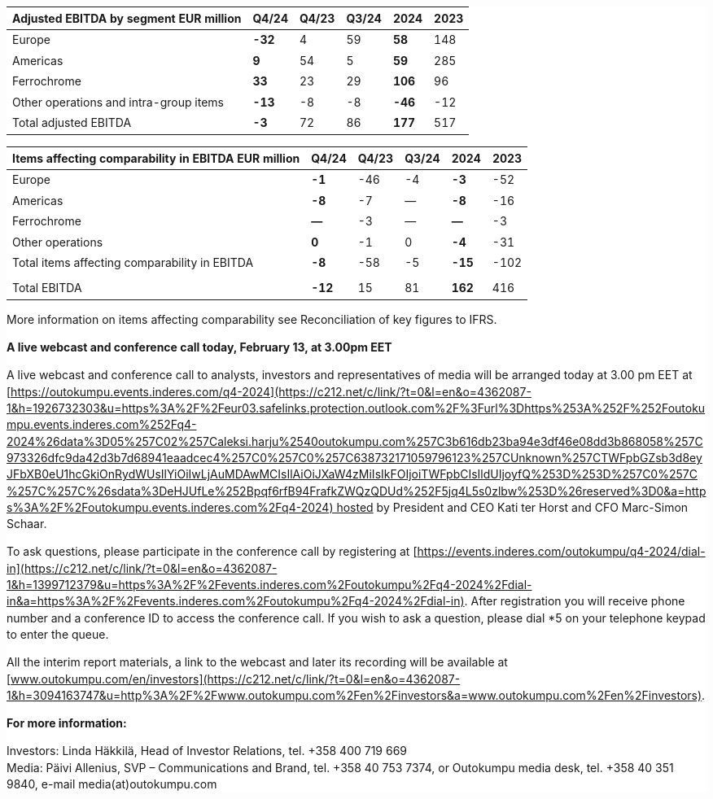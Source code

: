 | Adjusted EBITDA by segment EUR million | Q4/24 | Q4/23 | Q3/24 | 2024 | 2023 |
| --- | --- | --- | --- | --- | --- |
| Europe | **-32** | 4 | 59 | **58** | 148 |
| Americas | **9** | 54 | 5 | **59** | 285 |
| Ferrochrome | **33** | 23 | 29 | **106** | 96 |
| Other operations and intra-group items | **-13** | -8 | -8 | **-46** | -12 |
| Total adjusted EBITDA | **-3** | 72 | 86 | **177** | 517 |

| Items affecting comparability in EBITDA EUR million | Q4/24 | Q4/23 | Q3/24 | 2024 | 2023 |
| --- | --- | --- | --- | --- | --- |
| Europe | **-1** | -46 | -4 | **-3** | -52 |
| Americas | **-8** | -7 | — | **-8** | -16 |
| Ferrochrome | **—** | -3 | — | **—** | -3 |
| Other operations | **0** | -1 | 0 | **-4** | -31 |
| Total items affecting comparability in EBITDA | **-8** | -58 | -5 | **-15** | -102 |
|  |  |  |  |  |  |
| Total EBITDA | **-12** | 15 | 81 | **162** | 416 |

More information on items affecting comparability see Reconciliation of key figures to IFRS.

**A live webcast and conference call today, February 13, at 3.00pm EET**

A live webcast and conference call to analysts, investors and representatives of media will be arranged today at 3.00 pm EET at [https://outokumpu.events.inderes.com/q4-2024](https://c212.net/c/link/?t=0&l=en&o=4362087-1&h=1926732303&u=https%3A%2F%2Feur03.safelinks.protection.outlook.com%2F%3Furl%3Dhttps%253A%252F%252Foutokumpu.events.inderes.com%252Fq4-2024%26data%3D05%257C02%257Caleksi.harju%2540outokumpu.com%257C3b616db23ba94e3df46e08dd3b868058%257C973326dfc9da42d3b7d68941eaadcec4%257C0%257C0%257C638732171059796123%257CUnknown%257CTWFpbGZsb3d8eyJFbXB0eU1hcGkiOnRydWUsIlYiOiIwLjAuMDAwMCIsIlAiOiJXaW4zMiIsIkFOIjoiTWFpbCIsIldUIjoyfQ%253D%253D%257C0%257C%257C%257C%26sdata%3DeHJUfLe%252Bpqf6rfB94FrafkZWQzQDUd%252F5jq4L5s0zlbw%253D%26reserved%3D0&a=https%3A%2F%2Foutokumpu.events.inderes.com%2Fq4-2024) hosted by President and CEO Kati ter Horst and CFO Marc-Simon Schaar.

To ask questions, please participate in the conference call by registering at [https://events.inderes.com/outokumpu/q4-2024/dial-in](https://c212.net/c/link/?t=0&l=en&o=4362087-1&h=1399712379&u=https%3A%2F%2Fevents.inderes.com%2Foutokumpu%2Fq4-2024%2Fdial-in&a=https%3A%2F%2Fevents.inderes.com%2Foutokumpu%2Fq4-2024%2Fdial-in). After registration you will receive phone number and a conference ID to access the conference call. If you wish to ask a question, please dial \*5 on your telephone keypad to enter the queue.

All the interim report materials, a link to the webcast and later its recording will be available at [www.outokumpu.com/en/investors](https://c212.net/c/link/?t=0&l=en&o=4362087-1&h=3094163747&u=http%3A%2F%2Fwww.outokumpu.com%2Fen%2Finvestors&a=www.outokumpu.com%2Fen%2Finvestors).

**For more information:**

Investors: Linda Häkkilä, Head of Investor Relations, tel. +358 400 719 669  
Media: Päivi Allenius, SVP – Communications and Brand, tel. +358 40 753 7374, or Outokumpu media desk, tel. +358 40 351 9840, e-mail media(at)outokumpu.com
